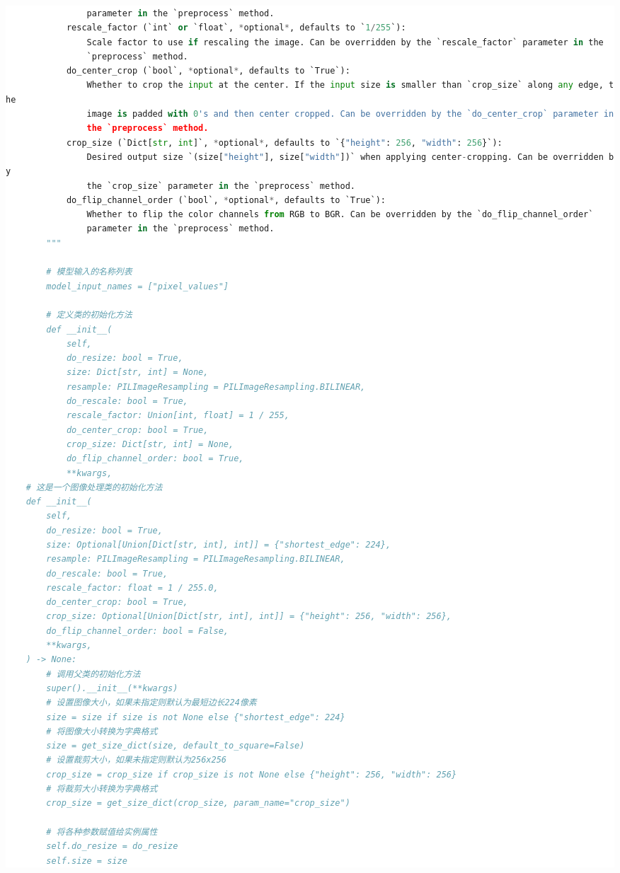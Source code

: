 ```py
                parameter in the `preprocess` method.
            rescale_factor (`int` or `float`, *optional*, defaults to `1/255`):
                Scale factor to use if rescaling the image. Can be overridden by the `rescale_factor` parameter in the
                `preprocess` method.
            do_center_crop (`bool`, *optional*, defaults to `True`):
                Whether to crop the input at the center. If the input size is smaller than `crop_size` along any edge, the
                image is padded with 0's and then center cropped. Can be overridden by the `do_center_crop` parameter in
                the `preprocess` method.
            crop_size (`Dict[str, int]`, *optional*, defaults to `{"height": 256, "width": 256}`):
                Desired output size `(size["height"], size["width"])` when applying center-cropping. Can be overridden by
                the `crop_size` parameter in the `preprocess` method.
            do_flip_channel_order (`bool`, *optional*, defaults to `True`):
                Whether to flip the color channels from RGB to BGR. Can be overridden by the `do_flip_channel_order`
                parameter in the `preprocess` method.
        """
    
        # 模型输入的名称列表
        model_input_names = ["pixel_values"]
    
        # 定义类的初始化方法
        def __init__(
            self,
            do_resize: bool = True,
            size: Dict[str, int] = None,
            resample: PILImageResampling = PILImageResampling.BILINEAR,
            do_rescale: bool = True,
            rescale_factor: Union[int, float] = 1 / 255,
            do_center_crop: bool = True,
            crop_size: Dict[str, int] = None,
            do_flip_channel_order: bool = True,
            **kwargs,
    # 这是一个图像处理类的初始化方法
    def __init__(
        self,
        do_resize: bool = True,
        size: Optional[Union[Dict[str, int], int]] = {"shortest_edge": 224},
        resample: PILImageResampling = PILImageResampling.BILINEAR,
        do_rescale: bool = True,
        rescale_factor: float = 1 / 255.0,
        do_center_crop: bool = True,
        crop_size: Optional[Union[Dict[str, int], int]] = {"height": 256, "width": 256},
        do_flip_channel_order: bool = False,
        **kwargs,
    ) -> None:
        # 调用父类的初始化方法
        super().__init__(**kwargs)
        # 设置图像大小，如果未指定则默认为最短边长224像素
        size = size if size is not None else {"shortest_edge": 224}
        # 将图像大小转换为字典格式
        size = get_size_dict(size, default_to_square=False)
        # 设置裁剪大小，如果未指定则默认为256x256
        crop_size = crop_size if crop_size is not None else {"height": 256, "width": 256}
        # 将裁剪大小转换为字典格式
        crop_size = get_size_dict(crop_size, param_name="crop_size")
    
        # 将各种参数赋值给实例属性
        self.do_resize = do_resize
        self.size = size
```